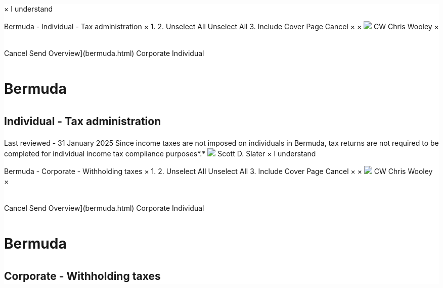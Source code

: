 ×
I understand

Bermuda - Individual - Tax administration
×
1.
2.
Unselect All
Unselect All
3.
Include Cover Page
Cancel
×
×
![](-/media/world-wide-tax-summaries/attachments/global---chris-wooley.ashx%3Frev=ac5e5f3223b34096b1afc2a6009c7320&revision=ac5e5f32-23b3-4096-b1af-c2a6009c7320&hash=859B7ADC84DC2CBEC9760E9E6EE7DE6D0A8BFCDF)
CW
Chris Wooley
×
######
Cancel
Send
Overview](bermuda.html)
Corporate
Individual
# Bermuda
## Individual - Tax administration
Last reviewed - 31 January 2025
Since income taxes are not imposed on individuals in Bermuda, tax returns are not required to be completed for individual income tax compliance purposes*.*
![](-/media/world-wide-tax-summaries/attachments/bermuda---scott_slater.ashx%3Frev=a6b8c2ea4afa4782b54455ae12868d57&revision=a6b8c2ea-4afa-4782-b544-55ae12868d57&hash=B5EA019F617156DBE45354663B841945D151D6C7)
Scott D. Slater
×
I understand

Bermuda - Corporate - Withholding taxes
×
1.
2.
Unselect All
Unselect All
3.
Include Cover Page
Cancel
×
×
![](-/media/world-wide-tax-summaries/attachments/global---chris-wooley.ashx%3Frev=ac5e5f3223b34096b1afc2a6009c7320&revision=ac5e5f32-23b3-4096-b1af-c2a6009c7320&hash=859B7ADC84DC2CBEC9760E9E6EE7DE6D0A8BFCDF)
CW
Chris Wooley
×
######
Cancel
Send
Overview](bermuda.html)
Corporate
Individual
# Bermuda
## Corporate - Withholding taxes